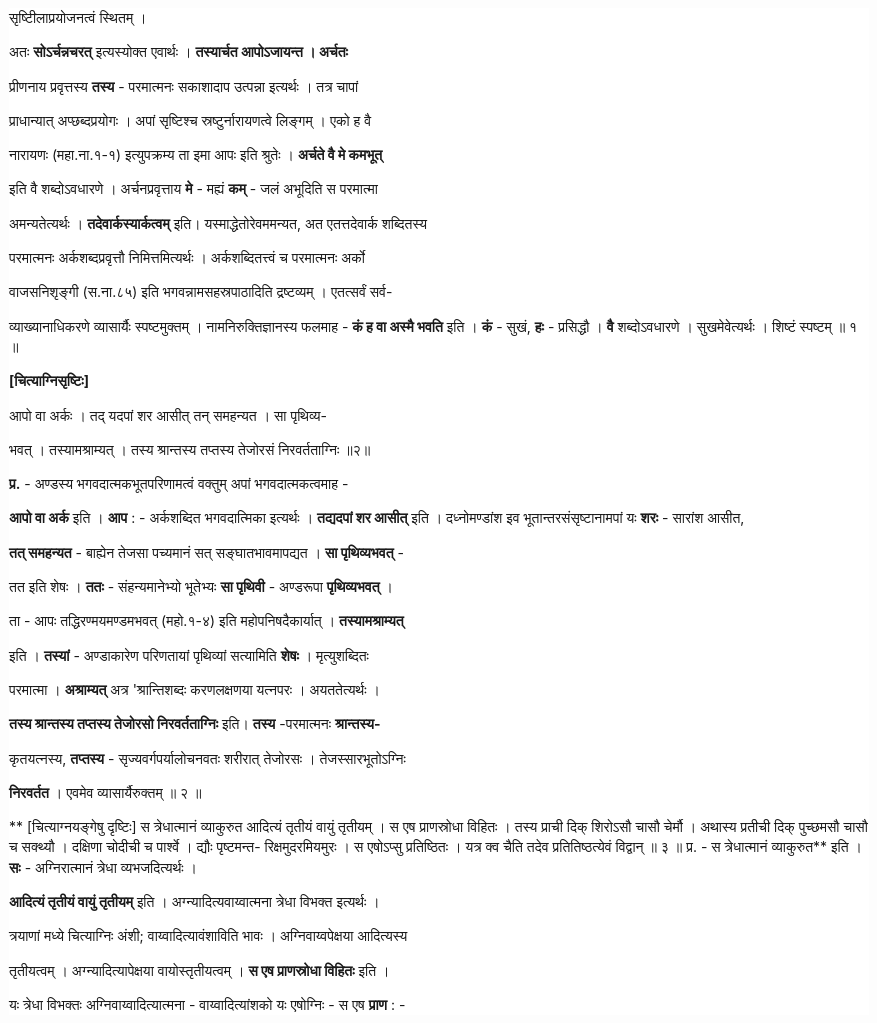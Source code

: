 सृष्टिीलाप्रयोजनत्वं स्थितम् ।

अतः **सोऽर्चन्नचरत्**     इत्यस्योक्त एवार्थः । **तस्यार्चत आपोऽजायन्त । अर्चतः**    

प्रीणनाय प्रवृत्तस्य **तस्य**     - परमात्मनः सकाशादाप उत्पन्ना इत्यर्थः । तत्र चापां

प्राधान्यात् अप्छब्दप्रयोगः । अपां सृष्टिश्च स्रष्टुर्नारायणत्वे लिङ्गम् । एको ह वै

नारायणः (महा.ना.१-१) इत्युपक्रम्य ता इमा आपः इति श्रुतेः । **अर्चते वै मे कमभूत्**    

इति वै शब्दोऽवधारणे । अर्चनप्रवृत्ताय **मे**     - मह्यं **कम्**     - जलं अभूदिति स परमात्मा

अमन्यतेत्यर्थः । **तदेवार्कस्यार्कत्वम्**     इति। यस्माद्धेतोरेवममन्यत, अत एतत्तदेवार्क शब्दितस्य

परमात्मनः अर्कशब्दप्रवृत्तौ निमित्तमित्यर्थः । अर्कशब्दितत्त्वं च परमात्मनः अर्को

वाजसनिशृङ्गी (स.ना.८५) इति भगवन्नामसहस्रपाठादिति द्रष्टव्यम् । एतत्सर्वं सर्व-

व्याख्यानाधिकरणे व्यासार्यैः स्पष्टमुक्तम् । नामनिरुक्तिज्ञानस्य फलमाह - **कं ह वा अस्मै भवति**     इति । **कं**     - सुखं, **हः**     - प्रसिद्धौ । **वै**     शब्दोऽवधारणे । सुखमेवेत्यर्थः । शिष्टं स्पष्टम् ॥ १ ॥

**\[चित्याग्निसृष्टिः\]**    

आपो वा अर्कः । तद् यदपां शर आसीत् तन् समहन्यत । सा पृथिव्य-

भवत् । तस्यामश्राम्यत् । तस्य श्रान्तस्य तप्तस्य तेजोरसं निरवर्तताग्निः ॥२॥

**प्र.**     - अण्डस्य भगवदात्मकभूतपरिणामत्वं वक्तुम् अपां भगवदात्मकत्वमाह -

**आपो वा अर्क**     इति । **आप**    : - अर्कशब्दित भगवदात्मिका इत्यर्थः । **तद्यदपां शर आसीत्**     इति । दध्नोमण्डांश इव भूतान्तरसंसृष्टानामपां यः **शरः**     - सारांश आसीत,

**तत् समहन्यत**     - बाह्येन तेजसा पच्यमानं सत् सङ्घातभावमापद्यत । **सा पृथिव्यभवत्**     -

तत इति शेषः । **ततः**     - संहन्यमानेभ्यो भूतेभ्यः **सा पृथिवी**     - अण्डरूपा **पृथिव्यभवत्**     ।

ता - आपः तद्धिरण्मयमण्डमभवत् (महो.१-४) इति महोपनिषदैकार्यात् । **तस्यामश्राम्यत्**    

इति । **तस्यां**     - अण्डाकारेण परिणतायां पृथिव्यां सत्यामिति **शेषः**     । मृत्युशब्दितः

परमात्मा । **अश्राम्यत्**     अत्र 'श्रान्तिशब्दः करणलक्षणया यत्नपरः । अयततेत्यर्थः ।

**तस्य श्रान्तस्य तप्तस्य तेजोरसो निरवर्तताग्निः**     इति। **तस्य**     -परमात्मनः **श्रान्तस्य-**    

कृतयत्नस्य, **तप्तस्य**     - सृज्यवर्गपर्यालोचनवतः शरीरात् तेजोरसः । तेजस्सारभूतोऽग्निः

**निरवर्तत**     । एवमेव व्यासार्यैरुक्तम् ॥ २ ॥

** \[चित्याग्नयङ्गेषु दृष्टिः\]  स त्रेधात्मानं व्याकुरुत आदित्यं तृतीयं वायुं तृतीयम् । स एष प्राणस्रोधा विहितः । तस्य प्राची दिक् शिरोऽसौ चासौ चेर्मौ । अथास्य प्रतीची दिक् पुच्छमसौ चासौ च सक्थ्यौ । दक्षिणा चोदीची च पार्श्वे । द्यौः पृष्टमन्त- रिक्षमुदरमियमुरः । स एषोऽप्सु प्रतिष्ठितः । यत्र क्व चैति तदेव प्रतितिष्ठत्येवं विद्वान् ॥ ३ ॥ प्र. - स त्रेधात्मानं व्याकुरुत**     इति । **सः**     - अग्निरात्मानं त्रेधा व्यभजदित्यर्थः ।

**आदित्यं तृतीयं वायुं तृतीयम्**     इति । अग्न्यादित्यवाय्वात्मना त्रेधा विभक्त इत्यर्थः ।

त्रयाणां मध्ये चित्याग्निः अंशी; वाय्वादित्यावंशाविति भावः । अग्निवाय्वपेक्षया आदित्यस्य

तृतीयत्वम् । अग्न्यादित्यापेक्षया वायोस्तृतीयत्वम् । **स एष प्राणस्रोधा विहितः**     इति ।

यः त्रेधा विभक्तः अग्निवाय्वादित्यात्मना - वाय्वादित्यांशको यः एषोग्निः - स एष **प्राण**    : -

